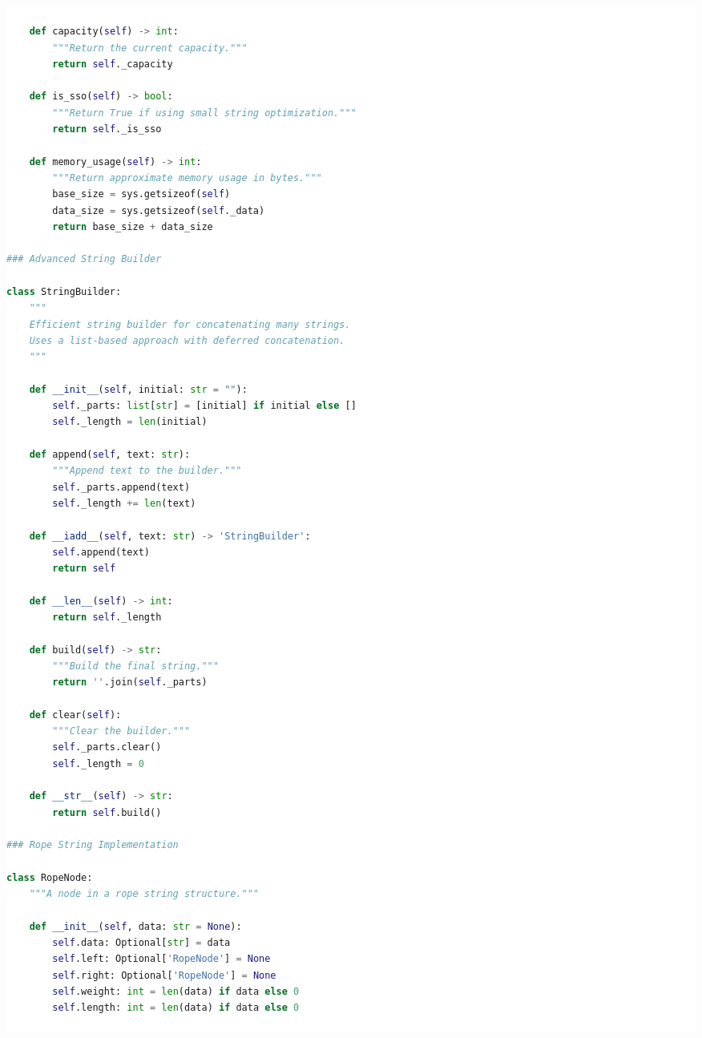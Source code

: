 ```python
    
    def capacity(self) -> int:
        """Return the current capacity."""
        return self._capacity
    
    def is_sso(self) -> bool:
        """Return True if using small string optimization."""
        return self._is_sso
    
    def memory_usage(self) -> int:
        """Return approximate memory usage in bytes."""
        base_size = sys.getsizeof(self)
        data_size = sys.getsizeof(self._data)
        return base_size + data_size

### Advanced String Builder

class StringBuilder:
    """
    Efficient string builder for concatenating many strings.
    Uses a list-based approach with deferred concatenation.
    """
    
    def __init__(self, initial: str = ""):
        self._parts: list[str] = [initial] if initial else []
        self._length = len(initial)
    
    def append(self, text: str):
        """Append text to the builder."""
        self._parts.append(text)
        self._length += len(text)
    
    def __iadd__(self, text: str) -> 'StringBuilder':
        self.append(text)
        return self
    
    def __len__(self) -> int:
        return self._length
    
    def build(self) -> str:
        """Build the final string."""
        return ''.join(self._parts)
    
    def clear(self):
        """Clear the builder."""
        self._parts.clear()
        self._length = 0
    
    def __str__(self) -> str:
        return self.build()

### Rope String Implementation

class RopeNode:
    """A node in a rope string structure."""
    
    def __init__(self, data: str = None):
        self.data: Optional[str] = data
        self.left: Optional['RopeNode'] = None
        self.right: Optional['RopeNode'] = None
        self.weight: int = len(data) if data else 0
        self.length: int = len(data) if data else 0
    
```